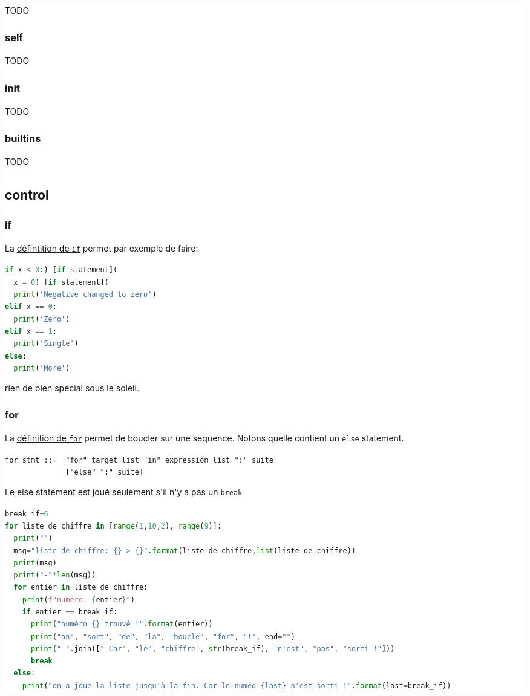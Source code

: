 TODO

### self

TODO

### init

TODO

### builtins

TODO

## control

### if

La [défintition de ```if```](https://docs.python.org/3/reference/compound_stmts.html#if) permet par exemple de faire:

```python
if x < 0:) [if statement](
  x = 0) [if statement](
  print('Negative changed to zero')
elif x == 0:
  print('Zero')
elif x == 1:
  print('Single')
else:
  print('More')
```

rien de bien spécial sous le soleil.

### for

La [définition de ```for```](https://docs.python.org/3/reference/compound_stmts.html#the-for-statement) permet de boucler sur une séquence. Notons quelle contient un ```else``` statement.

```raw
for_stmt ::=  "for" target_list "in" expression_list ":" suite
              ["else" ":" suite]
```

Le else statement est joué seulement s'il n'y a pas un ```break```

```python
break_if=6
for liste_de_chiffre in [range(1,10,2), range(9)]:
  print("")
  msg="liste de chiffre: {} > {}".format(liste_de_chiffre,list(liste_de_chiffre))
  print(msg)
  print("-"*len(msg))
  for entier in liste_de_chiffre:
    print(f"numéro: {entier}")
    if entier == break_if:
      print("numéro {} trouvé !".format(entier))
      print("on", "sort", "de", "la", "boucle", "for", "!", end="")
      print(" ".join([" Car", "le", "chiffre", str(break_if), "n'est", "pas", "sorti !"]))
      break
  else:
    print("on a joué la liste jusqu'à la fin. Car le numéo {last} n'est sorti !".format(last=break_if))
```
